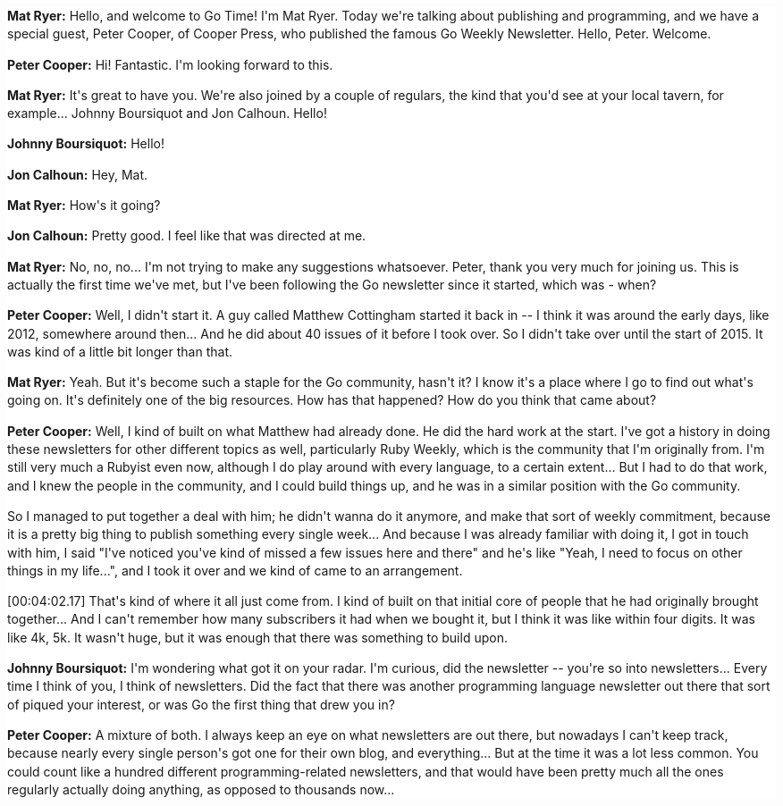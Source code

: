 **Mat Ryer:** Hello, and welcome to Go Time! I'm Mat Ryer. Today we're talking about publishing and programming, and we have a special guest, Peter Cooper, of Cooper Press, who published the famous Go Weekly Newsletter. Hello, Peter. Welcome.

**Peter Cooper:** Hi! Fantastic. I'm looking forward to this.

**Mat Ryer:** It's great to have you. We're also joined by a couple of regulars, the kind that you'd see at your local tavern, for example... Johnny Boursiquot and Jon Calhoun. Hello!

**Johnny Boursiquot:** Hello!

**Jon Calhoun:** Hey, Mat.

**Mat Ryer:** How's it going?

**Jon Calhoun:** Pretty good. I feel like that was directed at me.

**Mat Ryer:** No, no, no... I'm not trying to make any suggestions whatsoever. Peter, thank you very much for joining us. This is actually the first time we've met, but I've been following the Go newsletter since it started, which was - when?

**Peter Cooper:** Well, I didn't start it. A guy called Matthew Cottingham started it back in -- I think it was around the early days, like 2012, somewhere around then... And he did about 40 issues of it before I took over. So I didn't take over until the start of 2015. It was kind of a little bit longer than that.

**Mat Ryer:** Yeah. But it's become such a staple for the Go community, hasn't it? I know it's a place where I go to find out what's going on. It's definitely one of the big resources. How has that happened? How do you think that came about?

**Peter Cooper:** Well, I kind of built on what Matthew had already done. He did the hard work at the start. I've got a history in doing these newsletters for other different topics as well, particularly Ruby Weekly, which is the community that I'm originally from. I'm still very much a Rubyist even now, although I do play around with every language, to a certain extent... But I had to do that work, and I knew the people in the community, and I could build things up, and he was in a similar position with the Go community.

So I managed to put together a deal with him; he didn't wanna do it anymore, and make that sort of weekly commitment, because it is a pretty big thing to publish something every single week... And because I was already familiar with doing it, I got in touch with him, I said "I've noticed you've kind of missed a few issues here and there" and he's like "Yeah, I need to focus on other things in my life...", and I took it over and we kind of came to an arrangement.

\[00:04:02.17\] That's kind of where it all just come from. I kind of built on that initial core of people that he had originally brought together... And I can't remember how many subscribers it had when we bought it, but I think it was like within four digits. It was like 4k, 5k. It wasn't huge, but it was enough that there was something to build upon.

**Johnny Boursiquot:** I'm wondering what got it on your radar. I'm curious, did the newsletter -- you're so into newsletters... Every time I think of you, I think of newsletters. Did the fact that there was another programming language newsletter out there that sort of piqued your interest, or was Go the first thing that drew you in?

**Peter Cooper:** A mixture of both. I always keep an eye on what newsletters are out there, but nowadays I can't keep track, because nearly every single person's got one for their own blog, and everything... But at the time it was a lot less common. You could count like a hundred different programming-related newsletters, and that would have been pretty much all the ones regularly actually doing anything, as opposed to thousands now...
